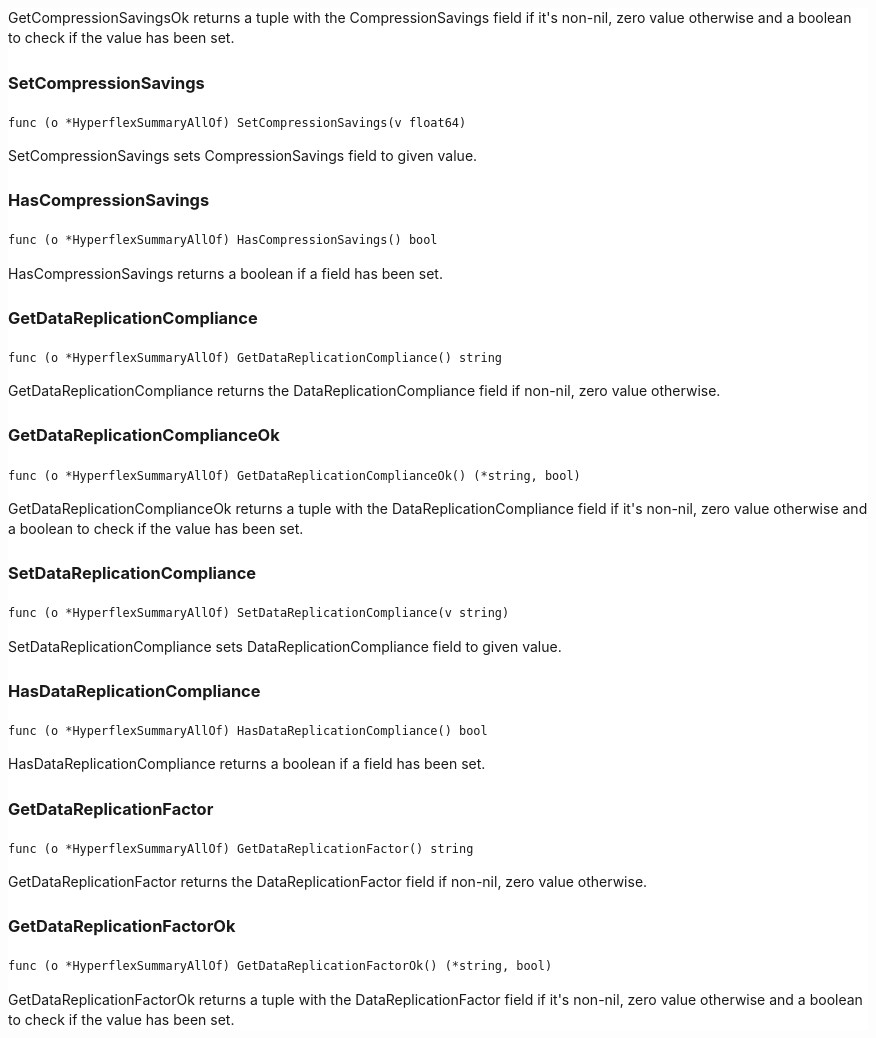 GetCompressionSavingsOk returns a tuple with the CompressionSavings field if it's non-nil, zero value otherwise
and a boolean to check if the value has been set.

### SetCompressionSavings

`func (o *HyperflexSummaryAllOf) SetCompressionSavings(v float64)`

SetCompressionSavings sets CompressionSavings field to given value.

### HasCompressionSavings

`func (o *HyperflexSummaryAllOf) HasCompressionSavings() bool`

HasCompressionSavings returns a boolean if a field has been set.

### GetDataReplicationCompliance

`func (o *HyperflexSummaryAllOf) GetDataReplicationCompliance() string`

GetDataReplicationCompliance returns the DataReplicationCompliance field if non-nil, zero value otherwise.

### GetDataReplicationComplianceOk

`func (o *HyperflexSummaryAllOf) GetDataReplicationComplianceOk() (*string, bool)`

GetDataReplicationComplianceOk returns a tuple with the DataReplicationCompliance field if it's non-nil, zero value otherwise
and a boolean to check if the value has been set.

### SetDataReplicationCompliance

`func (o *HyperflexSummaryAllOf) SetDataReplicationCompliance(v string)`

SetDataReplicationCompliance sets DataReplicationCompliance field to given value.

### HasDataReplicationCompliance

`func (o *HyperflexSummaryAllOf) HasDataReplicationCompliance() bool`

HasDataReplicationCompliance returns a boolean if a field has been set.

### GetDataReplicationFactor

`func (o *HyperflexSummaryAllOf) GetDataReplicationFactor() string`

GetDataReplicationFactor returns the DataReplicationFactor field if non-nil, zero value otherwise.

### GetDataReplicationFactorOk

`func (o *HyperflexSummaryAllOf) GetDataReplicationFactorOk() (*string, bool)`

GetDataReplicationFactorOk returns a tuple with the DataReplicationFactor field if it's non-nil, zero value otherwise
and a boolean to check if the value has been set.
